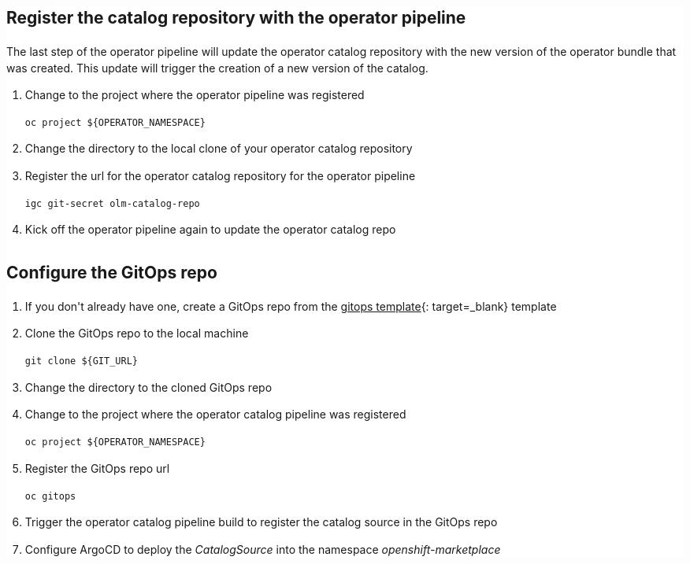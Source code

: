 ## Register the catalog repository with the operator pipeline

The last step of the operator pipeline will update the operator catalog repository with the new version of the
operator bundle that was created. This update will trigger the creation of a new version of the catalog.

1. Change to the project where the operator pipeline was registered

    ```shell
    oc project ${OPERATOR_NAMESPACE}
    ```

2. Change the directory to the local clone of your operator catalog repository

3. Register the url for the operator catalog repository for the operator pipeline

    ```shell
    igc git-secret olm-catalog-repo
    ```

4. Kick off the operator pipeline again to update the operator catalog repo

## Configure the GitOps repo

1. If you don't already have one, create a GitOps repo from the [gitops template](https://github.com/IBM/template-argocd-gitops){: target=_blank} template

2. Clone the GitOps repo to the local machine

    ```shell
    git clone ${GIT_URL}
    ```

3. Change the directory to the cloned GitOps repo

4. Change to the project where the operator catalog pipeline was registered

    ```shell
    oc project ${OPERATOR_NAMESPACE}
    ```

5. Register the GitOps repo url

    ```shell
    oc gitops
    ```

6. Trigger the operator catalog pipeline build to register the catalog source in the GitOps repo

7. Configure ArgoCD to deploy the *CatalogSource* into the namespace *openshift-marketplace*
